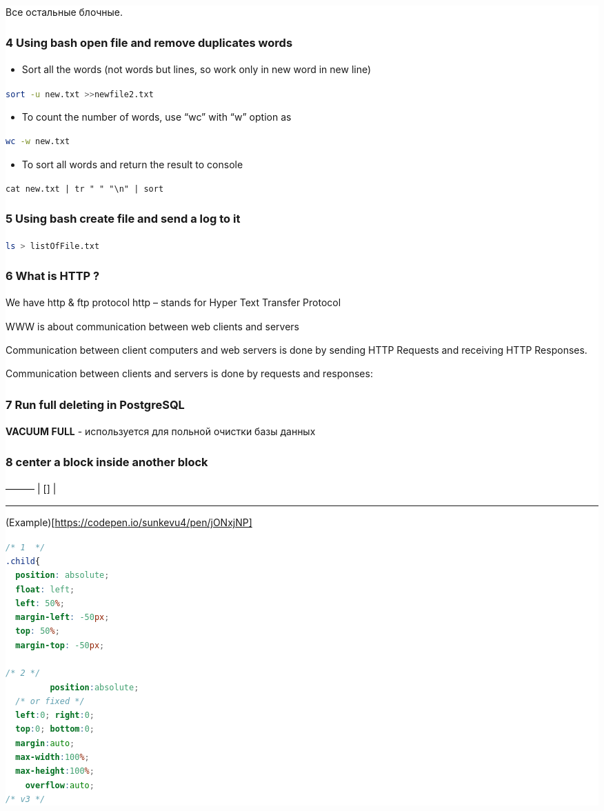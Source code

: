 Все остальные блочные.

### 4 Using bash open file and remove duplicates words

- Sort all the words (not words but lines, so work only in new word in new line)

```bash
sort -u new.txt >>newfile2.txt
```

- To count the number of words, use “wc” with “w” option as

```bash
wc -w new.txt
```

- To sort all words and return the result to console

```
cat new.txt | tr " " "\n" | sort
```

### 5 Using bash create file and send a log to it

```bash
ls > listOfFile.txt
```

### 6 What is HTTP ? 
We have http & ftp protocol 
http – stands for Hyper Text Transfer Protocol

WWW is about communication between web clients and servers

Communication between client computers and web servers is done by sending HTTP Requests and receiving HTTP Responses.

Communication between clients and servers is done by requests and responses:

### 7 Run full deleting in PostgreSQL

**VACUUM FULL** - используется для польной очистки базы данных 

### 8 center a block inside another block
––––––
| [] |
______
(Example)[https://codepen.io/sunkevu4/pen/jONxjNP]
```css
/* 1  */
.child{
  position: absolute;
  float: left;
  left: 50%;
  margin-left: -50px;
  top: 50%;
  margin-top: -50px;

/* 2 */
         position:absolute; 
  /* or fixed */
  left:0; right:0;
  top:0; bottom:0;
  margin:auto;
  max-width:100%;
  max-height:100%;
	overflow:auto;
/* v3 */
```